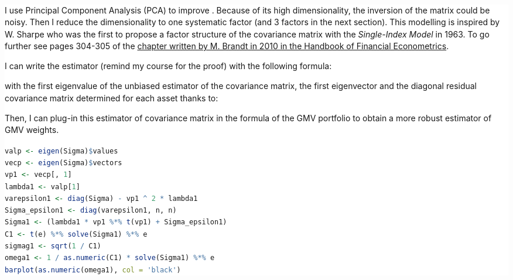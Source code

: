 I use Principal Component Analysis (PCA) to improve
![\hat\Sigma](https://latex.codecogs.com/png.latex?%5Chat%5CSigma "\hat\Sigma").
Because of its high dimensionality, the inversion of the matrix could be
noisy. Then I reduce the dimensionality to one systematic factor (and 3
factors in the next section). This modelling is inspired by W. Sharpe
who was the first to propose a factor structure of the covariance matrix
with the *Single-Index Model* in 1963. To go further see pages 304-305
of the [chapter written by M. Brandt in 2010 in the Handbook of
Financial
Econometrics](https://www.sciencedirect.com/science/article/abs/pii/B9780444508973500080?via%3Dihub).

I can write the estimator (remind my course for the proof) with the
following formula:

![\hat\Sigma\_\text{1factor} = \lambda_1\phi_1\phi_1'+\Sigma\_{\varepsilon}](https://latex.codecogs.com/png.latex?%5Chat%5CSigma_%5Ctext%7B1factor%7D%20%3D%20%5Clambda_1%5Cphi_1%5Cphi_1%27%2B%5CSigma_%7B%5Cvarepsilon%7D "\hat\Sigma_\text{1factor} = \lambda_1\phi_1\phi_1'+\Sigma_{\varepsilon}")

with
![\lambda_1](https://latex.codecogs.com/png.latex?%5Clambda_1 "\lambda_1")
the first eigenvalue of the unbiased estimator of the covariance matrix,
![\phi_1](https://latex.codecogs.com/png.latex?%5Cphi_1 "\phi_1") the
first eigenvector and
![\Sigma\_\varepsilon](https://latex.codecogs.com/png.latex?%5CSigma_%5Cvarepsilon "\Sigma_\varepsilon")
the diagonal residual covariance matrix determined for each asset
![i](https://latex.codecogs.com/png.latex?i "i") thanks to:

![\text{Var}\left(\varepsilon_i\right) = \text{Var}\left(r_i\right) - \phi\_{1i}^2\lambda_1](https://latex.codecogs.com/png.latex?%5Ctext%7BVar%7D%5Cleft%28%5Cvarepsilon_i%5Cright%29%20%3D%20%5Ctext%7BVar%7D%5Cleft%28r_i%5Cright%29%20-%20%5Cphi_%7B1i%7D%5E2%5Clambda_1 "\text{Var}\left(\varepsilon_i\right) = \text{Var}\left(r_i\right) - \phi_{1i}^2\lambda_1")

Then, I can plug-in this estimator of covariance matrix in the formula
of the GMV portfolio to obtain a more robust estimator of GMV weights.

``` r
valp <- eigen(Sigma)$values
vecp <- eigen(Sigma)$vectors
vp1 <- vecp[, 1]
lambda1 <- valp[1]
varepsilon1 <- diag(Sigma) - vp1 ^ 2 * lambda1
Sigma_epsilon1 <- diag(varepsilon1, n, n)
Sigma1 <- (lambda1 * vp1 %*% t(vp1) + Sigma_epsilon1)
C1 <- t(e) %*% solve(Sigma1) %*% e
sigmag1 <- sqrt(1 / C1)
omega1 <- 1 / as.numeric(C1) * solve(Sigma1) %*% e
barplot(as.numeric(omega1), col = 'black')
```
